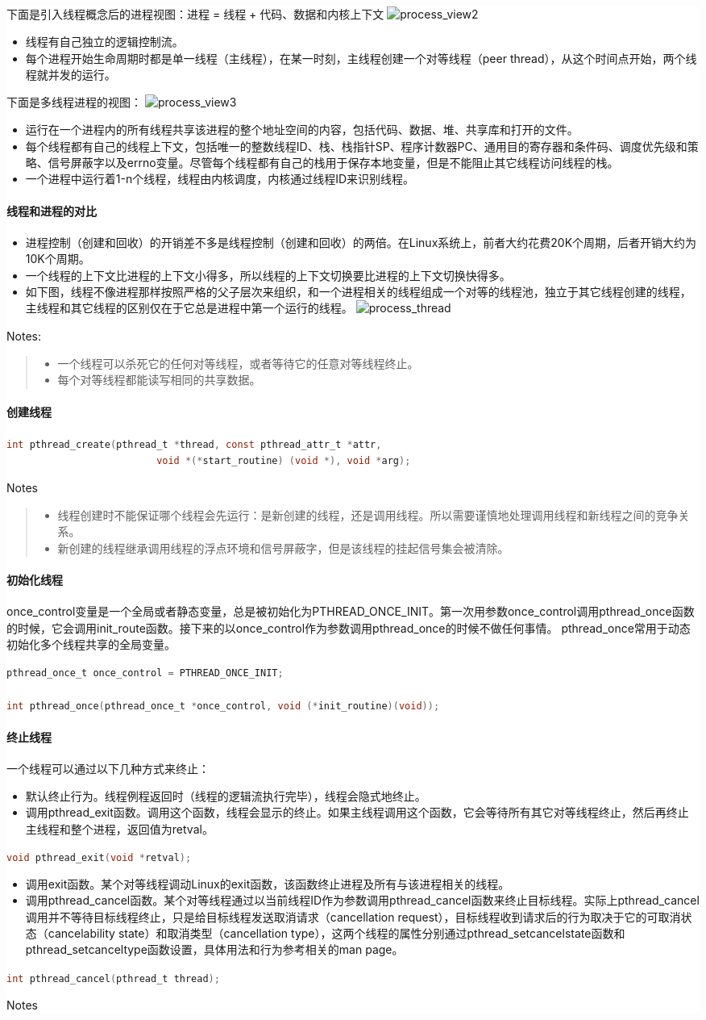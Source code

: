 下面是引入线程概念后的进程视图：进程 = 线程 + 代码、数据和内核上下文
![process_view2](https://note.youdao.com/yws/api/personal/file/19BCD444E4824AB49CE724484EE66716?method=download&shareKey=340be1fa5a56e497c78e9ffcb5643ae7)

* 线程有自己独立的逻辑控制流。
* 每个进程开始生命周期时都是单一线程（主线程），在某一时刻，主线程创建一个对等线程（peer thread），从这个时间点开始，两个线程就并发的运行。

下面是多线程进程的视图：
![process_view3](https://note.youdao.com/yws/api/personal/file/1C129EF72FB54FB18295C8210878511A?method=download&shareKey=340be1fa5a56e497c78e9ffcb5643ae7)

* 运行在一个进程内的所有线程共享该进程的整个地址空间的内容，包括代码、数据、堆、共享库和打开的文件。
* 每个线程都有自己的线程上下文，包括唯一的整数线程ID、栈、栈指针SP、程序计数器PC、通用目的寄存器和条件码、调度优先级和策略、信号屏蔽字以及errno变量。尽管每个线程都有自己的栈用于保存本地变量，但是不能阻止其它线程访问线程的栈。
* 一个进程中运行着1-n个线程，线程由内核调度，内核通过线程ID来识别线程。

#### 线程和进程的对比

* 进程控制（创建和回收）的开销差不多是线程控制（创建和回收）的两倍。在Linux系统上，前者大约花费20K个周期，后者开销大约为10K个周期。
* 一个线程的上下文比进程的上下文小得多，所以线程的上下文切换要比进程的上下文切换快得多。
* 如下图，线程不像进程那样按照严格的父子层次来组织，和一个进程相关的线程组成一个对等的线程池，独立于其它线程创建的线程，主线程和其它线程的区别仅在于它总是进程中第一个运行的线程。
![process_thread](https://note.youdao.com/yws/api/personal/file/50624EF8FA0E40D4A636E8F9E91F6D41?method=download&shareKey=340be1fa5a56e497c78e9ffcb5643ae7)

Notes:
>* 一个线程可以杀死它的任何对等线程，或者等待它的任意对等线程终止。
>* 每个对等线程都能读写相同的共享数据。

#### 创建线程
```c
int pthread_create(pthread_t *thread, const pthread_attr_t *attr,
                          void *(*start_routine) (void *), void *arg);
```
Notes
>* 线程创建时不能保证哪个线程会先运行：是新创建的线程，还是调用线程。所以需要谨慎地处理调用线程和新线程之间的竞争关系。
>* 新创建的线程继承调用线程的浮点环境和信号屏蔽字，但是该线程的挂起信号集会被清除。

#### 初始化线程
once_control变量是一个全局或者静态变量，总是被初始化为PTHREAD_ONCE_INIT。第一次用参数once_control调用pthread_once函数的时候，它会调用init_route函数。接下来的以once_control作为参数调用pthread_once的时候不做任何事情。
pthread_once常用于动态初始化多个线程共享的全局变量。
```c
pthread_once_t once_control = PTHREAD_ONCE_INIT;

int pthread_once(pthread_once_t *once_control, void (*init_routine)(void));
```

#### 终止线程
一个线程可以通过以下几种方式来终止：
* 默认终止行为。线程例程返回时（线程的逻辑流执行完毕），线程会隐式地终止。
* 调用pthread_exit函数。调用这个函数，线程会显示的终止。如果主线程调用这个函数，它会等待所有其它对等线程终止，然后再终止主线程和整个进程，返回值为retval。
```c
void pthread_exit(void *retval);
```
* 调用exit函数。某个对等线程调动Linux的exit函数，该函数终止进程及所有与该进程相关的线程。
* 调用pthread_cancel函数。某个对等线程通过以当前线程ID作为参数调用pthread_cancel函数来终止目标线程。实际上pthread_cancel调用并不等待目标线程终止，只是给目标线程发送取消请求（cancellation request），目标线程收到请求后的行为取决于它的可取消状态（cancelability state）和取消类型（cancellation type），这两个线程的属性分别通过pthread_setcancelstate函数和pthread_setcanceltype函数设置，具体用法和行为参考相关的man page。
```c
int pthread_cancel(pthread_t thread);
```

Notes

